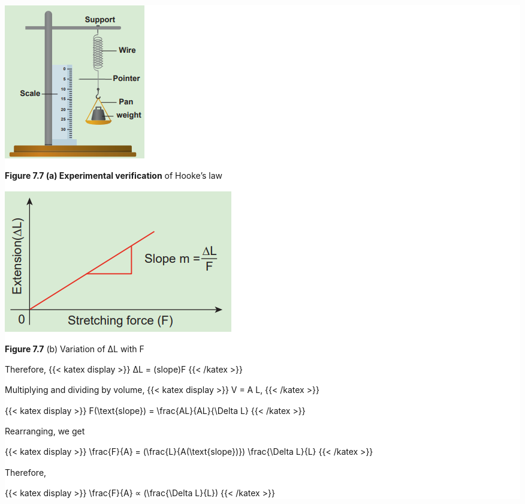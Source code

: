 ![Alt text](../img10.png)


**Figure 7.7 (a) Experimental verification** of Hooke’s law

![Alt text](../img9.png)

**Figure 7.7** (b) Variation of ∆L with F

Therefore,   {{< katex display >}}
              ∆L = (slope)F 
             {{< /katex >}}

Multiplying and dividing by volume,   {{< katex display >}}
                                      V = A L,
                                     {{< /katex >}}

{{< katex display >}}
F(\text{slope}) = \frac{AL}{AL}{\Delta L} 
{{< /katex >}}

Rearranging, we get

{{< katex display >}}
 \frac{F}{A}  =  (\frac{L}{A(\text{slope})}) \frac{\Delta L}{L} 
{{< /katex >}}

Therefore, 

{{< katex display >}}
 \frac{F}{A}  ∝  (\frac{\Delta L}{L}) 
{{< /katex >}}

